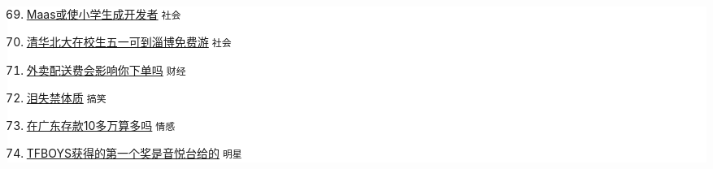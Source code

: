 69. [Maas或使小学生成开发者](https://m.weibo.cn/search?containerid=100103type%3D1%26t%3D10%26q%3D%23Maas%E6%88%96%E4%BD%BF%E5%B0%8F%E5%AD%A6%E7%94%9F%E6%88%90%E5%BC%80%E5%8F%91%E8%80%85%23&stream_entry_id=31&isnewpage=1&extparam=seat%3D1%26lcate%3D5001%26cate%3D5001%26realpos%3D40%26adid%3D186261%26band_rank%3D40%26filter_type%3Drealtimehot%26q%3D%2523Maas%25E6%2588%2596%25E4%25BD%25BF%25E5%25B0%258F%25E5%25AD%25A6%25E7%2594%259F%25E6%2588%2590%25E5%25BC%2580%25E5%258F%2591%25E8%2580%2585%2523%26dgr%3D0%26c_type%3D31%26stream_entry_id%3D31%26pos%3D41%26flag%3D0%26display_time%3D1681381392%26pre_seqid%3D168138139297701842694&luicode=10000011&lfid=106003type%3D25%26t%3D3%26disable_hot%3D1%26filter_type%3Drealtimehot) `社会` 

70. [清华北大在校生五一可到淄博免费游](https://m.weibo.cn/search?containerid=100103type%3D1%26t%3D10%26q%3D%23%E6%B8%85%E5%8D%8E%E5%8C%97%E5%A4%A7%E5%9C%A8%E6%A0%A1%E7%94%9F%E4%BA%94%E4%B8%80%E5%8F%AF%E5%88%B0%E6%B7%84%E5%8D%9A%E5%85%8D%E8%B4%B9%E6%B8%B8%23&stream_entry_id=31&isnewpage=1&extparam=seat%3D1%26band_rank%3D41%26lcate%3D5001%26cate%3D5001%26stream_entry_id%3D31%26filter_type%3Drealtimehot%26q%3D%2523%25E6%25B8%2585%25E5%258D%258E%25E5%258C%2597%25E5%25A4%25A7%25E5%259C%25A8%25E6%25A0%25A1%25E7%2594%259F%25E4%25BA%2594%25E4%25B8%2580%25E5%258F%25AF%25E5%2588%25B0%25E6%25B7%2584%25E5%258D%259A%25E5%2585%258D%25E8%25B4%25B9%25E6%25B8%25B8%2523%26dgr%3D0%26c_type%3D31%26realpos%3D41%26pos%3D42%26flag%3D0%26display_time%3D1681381392%26pre_seqid%3D168138139297701842694&luicode=10000011&lfid=106003type%3D25%26t%3D3%26disable_hot%3D1%26filter_type%3Drealtimehot) `社会` 

71. [外卖配送费会影响你下单吗](https://m.weibo.cn/search?containerid=100103type%3D1%26t%3D10%26q%3D%23%E5%A4%96%E5%8D%96%E9%85%8D%E9%80%81%E8%B4%B9%E4%BC%9A%E5%BD%B1%E5%93%8D%E4%BD%A0%E4%B8%8B%E5%8D%95%E5%90%97%23&stream_entry_id=31&isnewpage=1&extparam=seat%3D1%26band_rank%3D42%26lcate%3D5001%26cate%3D5001%26stream_entry_id%3D31%26filter_type%3Drealtimehot%26q%3D%2523%25E5%25A4%2596%25E5%258D%2596%25E9%2585%258D%25E9%2580%2581%25E8%25B4%25B9%25E4%25BC%259A%25E5%25BD%25B1%25E5%2593%258D%25E4%25BD%25A0%25E4%25B8%258B%25E5%258D%2595%25E5%2590%2597%2523%26dgr%3D0%26c_type%3D31%26realpos%3D42%26pos%3D43%26flag%3D0%26display_time%3D1681381392%26pre_seqid%3D168138139297701842694&luicode=10000011&lfid=106003type%3D25%26t%3D3%26disable_hot%3D1%26filter_type%3Drealtimehot) `财经` 

72. [泪失禁体质](https://m.weibo.cn/search?containerid=100103type%3D1%26t%3D10%26q%3D%E6%B3%AA%E5%A4%B1%E7%A6%81%E4%BD%93%E8%B4%A8&stream_entry_id=31&isnewpage=1&extparam=seat%3D1%26band_rank%3D45%26lcate%3D5001%26cate%3D5001%26stream_entry_id%3D31%26filter_type%3Drealtimehot%26q%3D%25E6%25B3%25AA%25E5%25A4%25B1%25E7%25A6%2581%25E4%25BD%2593%25E8%25B4%25A8%26dgr%3D0%26c_type%3D31%26realpos%3D45%26pos%3D46%26flag%3D1%26display_time%3D1681381392%26pre_seqid%3D168138139297701842694&luicode=10000011&lfid=106003type%3D25%26t%3D3%26disable_hot%3D1%26filter_type%3Drealtimehot) `搞笑` 

73. [在广东存款10多万算多吗](https://m.weibo.cn/search?containerid=100103type%3D1%26t%3D10%26q%3D%23%E5%9C%A8%E5%B9%BF%E4%B8%9C%E5%AD%98%E6%AC%BE10%E5%A4%9A%E4%B8%87%E7%AE%97%E5%A4%9A%E5%90%97%23&stream_entry_id=31&isnewpage=1&extparam=seat%3D1%26band_rank%3D47%26lcate%3D5001%26cate%3D5001%26stream_entry_id%3D31%26filter_type%3Drealtimehot%26q%3D%2523%25E5%259C%25A8%25E5%25B9%25BF%25E4%25B8%259C%25E5%25AD%2598%25E6%25AC%25BE10%25E5%25A4%259A%25E4%25B8%2587%25E7%25AE%2597%25E5%25A4%259A%25E5%2590%2597%2523%26dgr%3D0%26c_type%3D31%26realpos%3D47%26pos%3D48%26flag%3D0%26display_time%3D1681381392%26pre_seqid%3D168138139297701842694&luicode=10000011&lfid=106003type%3D25%26t%3D3%26disable_hot%3D1%26filter_type%3Drealtimehot) `情感` 

74. [TFBOYS获得的第一个奖是音悦台给的](https://m.weibo.cn/search?containerid=100103type%3D1%26t%3D10%26q%3D%23TFBOYS%E8%8E%B7%E5%BE%97%E7%9A%84%E7%AC%AC%E4%B8%80%E4%B8%AA%E5%A5%96%E6%98%AF%E9%9F%B3%E6%82%A6%E5%8F%B0%E7%BB%99%E7%9A%84%23&stream_entry_id=31&isnewpage=1&extparam=seat%3D1%26band_rank%3D48%26lcate%3D5001%26cate%3D5001%26stream_entry_id%3D31%26filter_type%3Drealtimehot%26q%3D%2523TFBOYS%25E8%258E%25B7%25E5%25BE%2597%25E7%259A%2584%25E7%25AC%25AC%25E4%25B8%2580%25E4%25B8%25AA%25E5%25A5%2596%25E6%2598%25AF%25E9%259F%25B3%25E6%2582%25A6%25E5%258F%25B0%25E7%25BB%2599%25E7%259A%2584%2523%26dgr%3D0%26c_type%3D31%26realpos%3D48%26pos%3D49%26flag%3D0%26display_time%3D1681381392%26pre_seqid%3D168138139297701842694&luicode=10000011&lfid=106003type%3D25%26t%3D3%26disable_hot%3D1%26filter_type%3Drealtimehot) `明星` 

